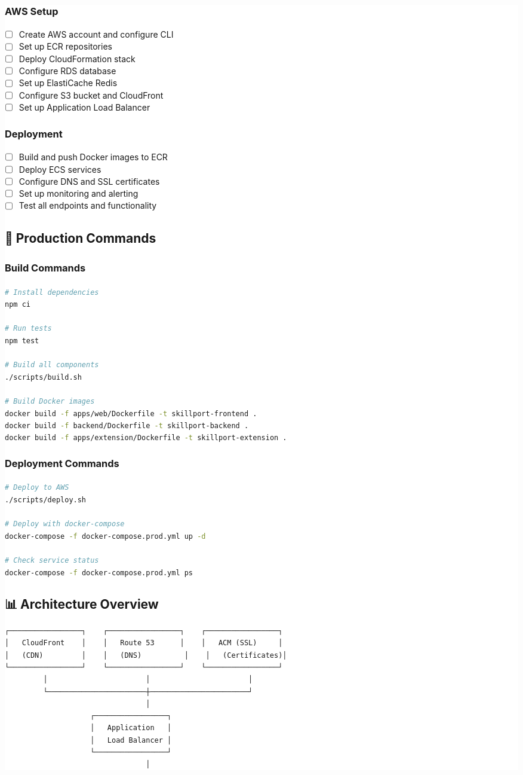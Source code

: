 ### AWS Setup
- [ ] Create AWS account and configure CLI
- [ ] Set up ECR repositories
- [ ] Deploy CloudFormation stack
- [ ] Configure RDS database
- [ ] Set up ElastiCache Redis
- [ ] Configure S3 bucket and CloudFront
- [ ] Set up Application Load Balancer

### Deployment
- [ ] Build and push Docker images to ECR
- [ ] Deploy ECS services
- [ ] Configure DNS and SSL certificates
- [ ] Set up monitoring and alerting
- [ ] Test all endpoints and functionality

## 🚀 Production Commands

### Build Commands
```bash
# Install dependencies
npm ci

# Run tests
npm test

# Build all components
./scripts/build.sh

# Build Docker images
docker build -f apps/web/Dockerfile -t skillport-frontend .
docker build -f backend/Dockerfile -t skillport-backend .
docker build -f apps/extension/Dockerfile -t skillport-extension .
```

### Deployment Commands
```bash
# Deploy to AWS
./scripts/deploy.sh

# Deploy with docker-compose
docker-compose -f docker-compose.prod.yml up -d

# Check service status
docker-compose -f docker-compose.prod.yml ps
```

## 📊 Architecture Overview

```
┌─────────────────┐    ┌─────────────────┐    ┌─────────────────┐
│   CloudFront    │    │   Route 53      │    │   ACM (SSL)     │
│   (CDN)         │    │   (DNS)          │    │   (Certificates)│
└─────────────────┘    └─────────────────┘    └─────────────────┘
         │                       │                       │
         └───────────────────────┼───────────────────────┘
                                 │
                    ┌─────────────────┐
                    │   Application   │
                    │   Load Balancer │
                    └─────────────────┘
                                 │
```